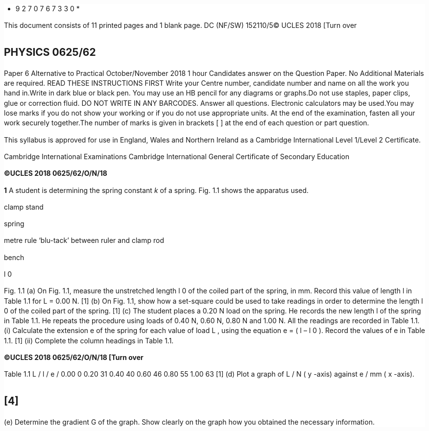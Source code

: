 * 9 2 7 0 7 6 7 3 3 0 * 

 This document consists of 11 printed pages and 1 blank page. DC (NF/SW) 152110/5© UCLES 2018 [Turn over 

## PHYSICS 0625/62 

 Paper 6 Alternative to Practical October/November 2018 1 hour Candidates answer on the Question Paper. No Additional Materials are required. READ THESE INSTRUCTIONS FIRST Write your Centre number, candidate number and name on all the work you hand in.Write in dark blue or black pen. You may use an HB pencil for any diagrams or graphs.Do not use staples, paper clips, glue or correction fluid. DO NOT WRITE IN ANY BARCODES. Answer all questions. Electronic calculators may be used.You may lose marks if you do not show your working or if you do not use appropriate units. At the end of the examination, fasten all your work securely together.The number of marks is given in brackets [ ] at the end of each question or part question. 

 This syllabus is approved for use in England, Wales and Northern Ireland as a Cambridge International Level 1/Level 2 Certificate. 

 Cambridge International Examinations Cambridge International General Certificate of Secondary Education 


**©UCLES 2018 0625/62/O/N/18** 

**1** A student is determining the spring constant _k_ of a spring. Fig. 1.1 shows the apparatus used. 

 clamp stand 

 spring 

 metre rule ‘blu-tack’ between ruler and clamp rod 

 bench 

 l 0 

 Fig. 1.1 (a) On Fig. 1.1, measure the unstretched length l 0 of the coiled part of the spring, in mm. Record this value of length l in Table 1.1 for L = 0.00 N. [1] (b) On Fig. 1.1, show how a set-square could be used to take readings in order to determine the length l 0 of the coiled part of the spring. [1] (c) The student places a 0.20 N load on the spring. He records the new length l of the spring in Table 1.1. He repeats the procedure using loads of 0.40 N, 0.60 N, 0.80 N and 1.00 N. All the readings are recorded in Table 1.1. (i) Calculate the extension e of the spring for each value of load L , using the equation e = ( l – l 0 ). Record the values of e in Table 1.1. [1] (ii) Complete the column headings in Table 1.1. 


**©UCLES 2018 0625/62/O/N/18 [Turn over** 

 Table 1.1 L / l / e / 0.00 0 0.20 31 0.40 40 0.60 46 0.80 55 1.00 63 [1] (d) Plot a graph of L / N ( y -axis) against e / mm ( x -axis). 

## [4] 

 (e) Determine the gradient G of the graph. Show clearly on the graph how you obtained the necessary information. 
